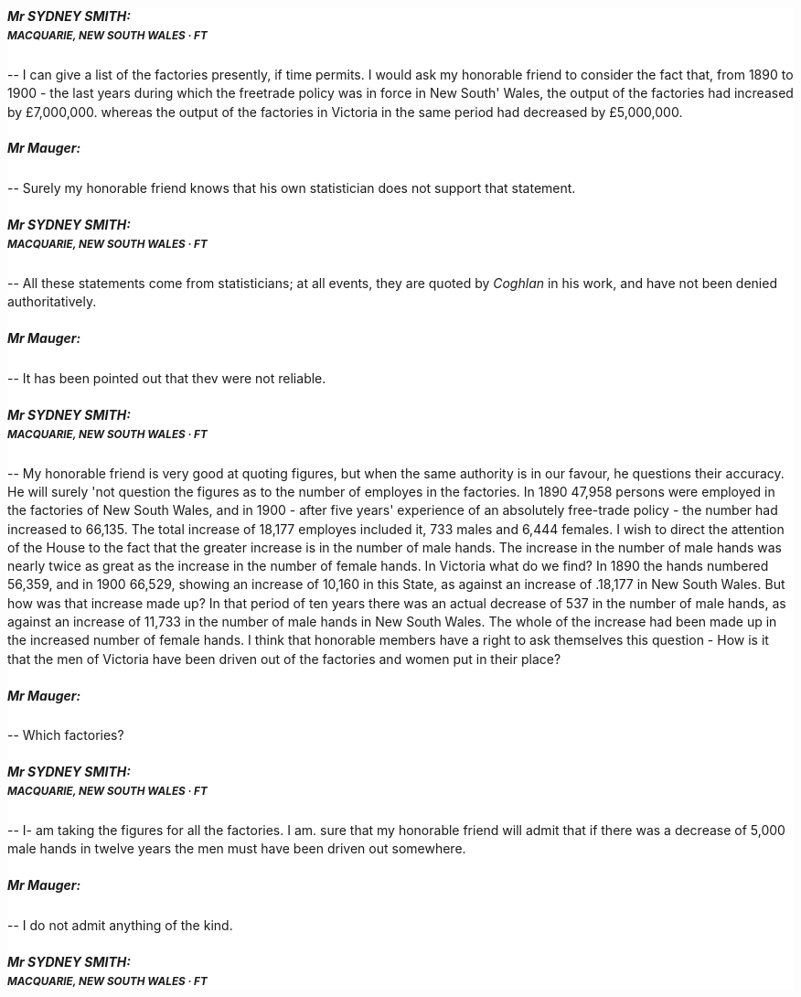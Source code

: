 ##### Mr SYDNEY SMITH:<br><small class="text-muted">MACQUARIE, NEW SOUTH WALES &middot; FT</small>

-- I can give a list of the factories presently, if time permits. I would ask my honorable friend to consider the fact that, from 1890 to 1900 - the last years during which the freetrade policy was in force in New South' Wales, the output of the factories had increased by £7,000,000. whereas the output of the factories in Victoria in the same period had decreased by £5,000,000. 

##### Mr Mauger:

--  Surely my honorable friend knows that his own statistician does not support that statement. 

##### Mr SYDNEY SMITH:<br><small class="text-muted">MACQUARIE, NEW SOUTH WALES &middot; FT</small>

-- All these statements come from statisticians; at all events, they are quoted by  *Coghlan*  in his work, and have not been denied authoritatively. 

##### Mr Mauger:

--  It has been pointed out that thev were not reliable. 

##### Mr SYDNEY SMITH:<br><small class="text-muted">MACQUARIE, NEW SOUTH WALES &middot; FT</small>

-- My honorable friend is very good at quoting figures, but when the same authority is in our favour, he questions their accuracy. He will surely 'not question the figures as to the number of employes in the factories. In 1890 47,958 persons were employed in the factories of New South Wales, and in 1900 - after five years' experience of an absolutely free-trade policy - the number had increased to 66,135. The total increase of 18,177 employes included it, 733 males and 6,444 females. I wish to direct the attention of the House to the fact that the greater increase is in the number of male hands. The increase in the number of male hands was nearly twice as great as the increase in the number of female hands. In Victoria what do we find? In 1890 the hands numbered 56,359, and in 1900 66,529, showing an increase of 10,160 in this State, as against an increase of .18,177 in New South Wales. But how was that increase made up? In that period of ten years there was an actual decrease of 537 in the number of male hands, as against an increase of 11,733 in the number of male hands in New South Wales. The whole of the increase had been made up in the increased number of female hands. I think that honorable members have a right to ask themselves this question - How is it that the men of Victoria have been driven out of the factories and women put in their place? 

##### Mr Mauger:

--  Which factories? 

##### Mr SYDNEY SMITH:<br><small class="text-muted">MACQUARIE, NEW SOUTH WALES &middot; FT</small>

-- I- am taking the figures for all the factories. I am. sure that my honorable friend will admit that if there was a decrease of 5,000 male hands in twelve years the men must have been driven out somewhere. 

##### Mr Mauger:

--  I do not admit anything of the kind. 

##### Mr SYDNEY SMITH:<br><small class="text-muted">MACQUARIE, NEW SOUTH WALES &middot; FT</small>
